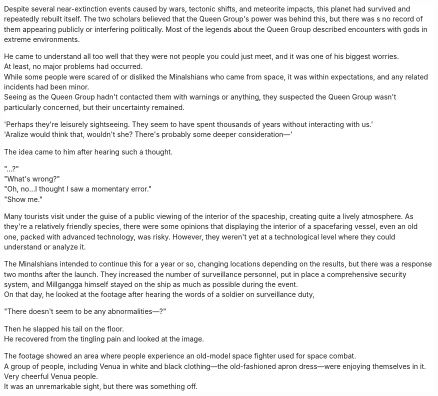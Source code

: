 Despite several near-extinction events caused by wars, tectonic shifts,
and meteorite impacts, this planet had survived and repeatedly rebuilt
itself. The two scholars believed that the Queen Group's power was
behind this, but there was s no record of them appearing publicly or
interfering politically. Most of the legends about the Queen Group
described encounters with gods in extreme environments.  
  
He came to understand all too well that they were not people you could
just meet, and it was one of his biggest worries.  
At least, no major problems had occurred.  
While some people were scared of or disliked the Minalshians who came
from space, it was within expectations, and any related incidents had
been minor.  
Seeing as the Queen Group hadn't contacted them with warnings or
anything, they suspected the Queen Group wasn't particularly concerned,
but their uncertainty remained.  
  
'Perhaps they're leisurely sightseeing. They seem to have spent
thousands of years without interacting with us.'  
'Aralize would think that, wouldn't she? There's probably some deeper
consideration—'  
  
The idea came to him after hearing such a thought.  
  
"…?"  
"What's wrong?"  
"Oh, no…I thought I saw a momentary error."  
"Show me."  
  
Many tourists visit under the guise of a public viewing of the interior
of the spaceship, creating quite a lively atmosphere. As they're a
relatively friendly species, there were some opinions that displaying
the interior of a spacefaring vessel, even an old one, packed with
advanced technology, was risky. However, they weren't yet at a
technological level where they could understand or analyze it.  
  
The Minalshians intended to continue this for a year or so, changing
locations depending on the results, but there was a response two months
after the launch. They increased the number of surveillance personnel,
put in place a comprehensive security system, and Millgangga himself
stayed on the ship as much as possible during the event.  
On that day, he looked at the footage after hearing the words of a
soldier on surveillance duty,  
  
"There doesn't seem to be any abnormalities—?"  
  
Then he slapped his tail on the floor.  
He recovered from the tingling pain and looked at the image.  
  
The footage showed an area where people experience an old-model space
fighter used for space combat.  
A group of people, including Venua in white and black clothing—the
old-fashioned apron dress—were enjoying themselves in it.  
Very cheerful Venua people.  
It was an unremarkable sight, but there was something off.  
  